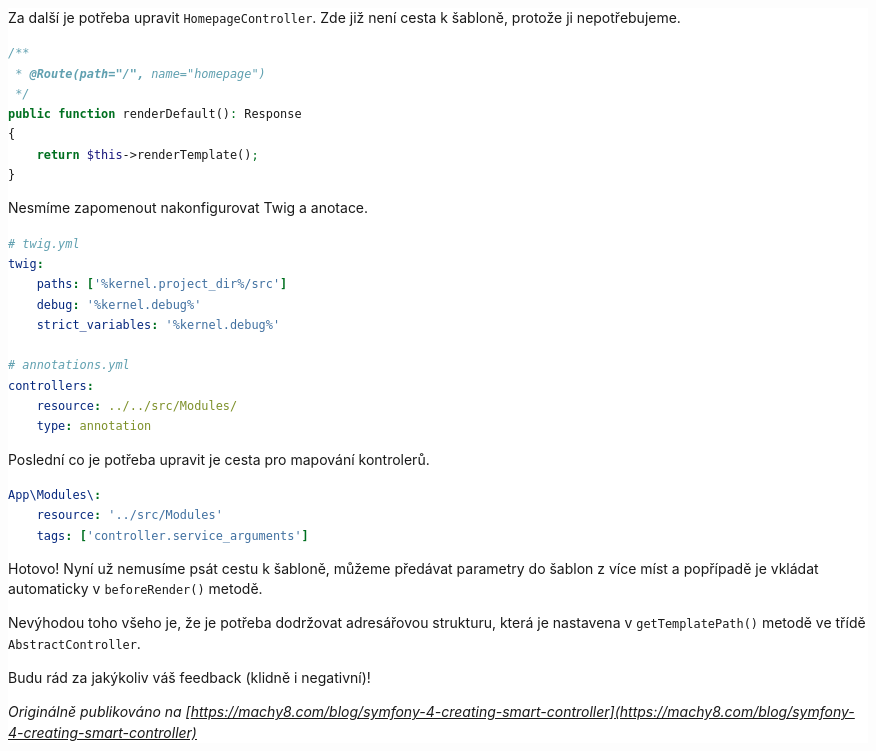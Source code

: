 Za další je potřeba upravit `HomepageController`. Zde již není cesta k šabloně, protože ji nepotřebujeme.

```php
/**
 * @Route(path="/", name="homepage")
 */
public function renderDefault(): Response
{
    return $this->renderTemplate();
}
```

Nesmíme zapomenout nakonfigurovat Twig a anotace.

```yaml
# twig.yml
twig:
    paths: ['%kernel.project_dir%/src']
    debug: '%kernel.debug%'
    strict_variables: '%kernel.debug%'

# annotations.yml
controllers:
    resource: ../../src/Modules/
    type: annotation
```

Poslední co je potřeba upravit je cesta pro mapování kontrolerů.

```yaml
App\Modules\:
    resource: '../src/Modules'
    tags: ['controller.service_arguments']
```

Hotovo! Nyní už nemusíme psát cestu k šabloně, můžeme předávat parametry do šablon z více míst a popřípadě je vkládat automaticky v `beforeRender()` metodě.

Nevýhodou toho všeho je, že je potřeba dodržovat adresářovou strukturu, která je nastavena v `getTemplatePath()` metodě ve třídě `AbstractController`.

Budu rád za jakýkoliv váš feedback (klidně i negativní)!

*Originálně publikováno na [https://machy8.com/blog/symfony-4-creating-smart-controller](https://machy8.com/blog/symfony-4-creating-smart-controller)*
